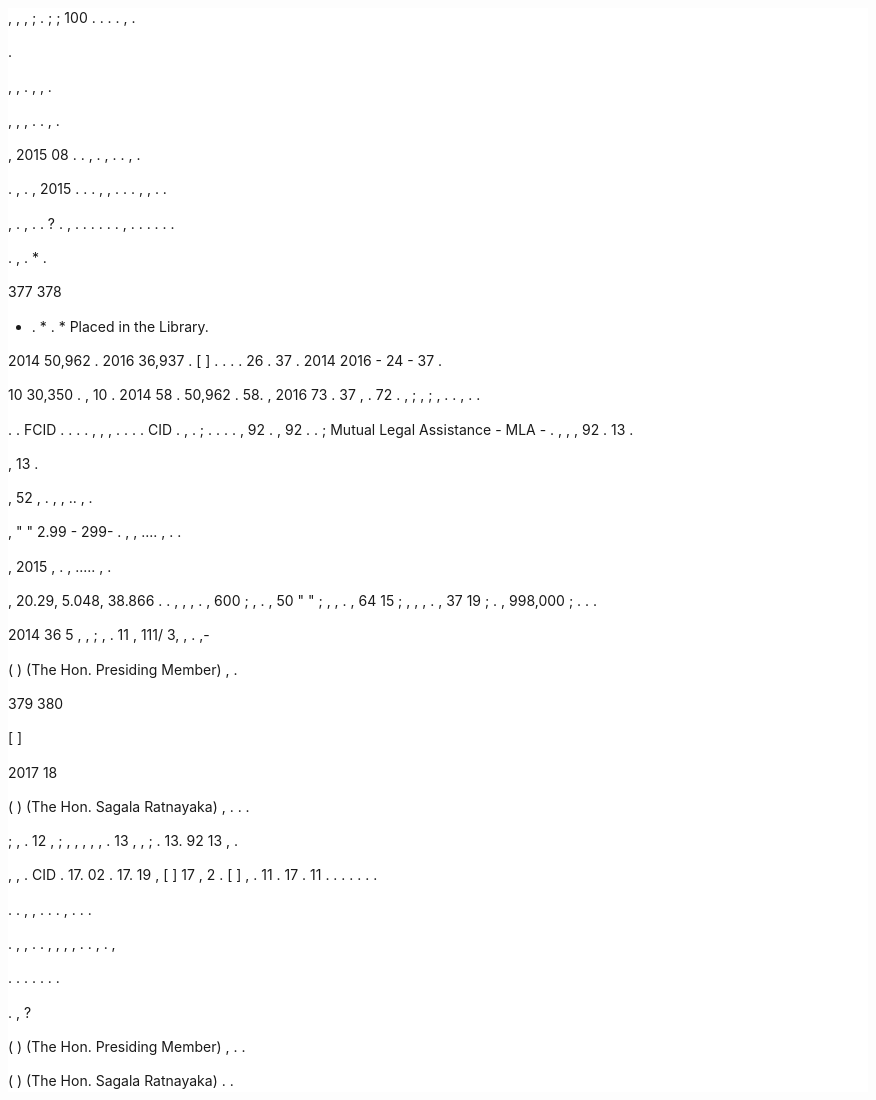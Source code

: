 , , , ; . ; ; 100 . . . . , .

.

, , . , , .

, , , . . , .

, 2015 08 . . , . , . . , .

. , . , 2015 . . . , , . . . , , . .

, . , . . ? . , . . . . . . , . . . . . .

. , . * .

377 378

* . * . * Placed in the Library.

2014 50,962 . 2016 36,937 . [ ] . . . . 26 . 37 . 2014 2016 - 24 - 37 .

10 30,350 . , 10 . 2014 58 . 50,962 . 58. , 2016 73 . 37 , . 72 . , ; , ; , . . , . .

. . FCID . . . . , , , . . . . CID . , . ; . . . . , 92 . , 92 . . ; Mutual Legal Assistance - MLA - . , , , 92 . 13 .

, 13 .

, 52 , . , , .. , .

, " " 2.99 - 299- . , , .... , . .

, 2015 , . , ..... , .

, 20.29, 5.048, 38.866 . . , , , . , 600 ; , . , 50 " " ; , , . , 64 15 ; , , , . , 37 19 ; . , 998,000 ; . . .

2014 36 5 , , ; , . 11 , 111/ 3, , . ,-

( ) (The Hon. Presiding Member) , .

379 380

[ ]

2017 18

( ) (The Hon. Sagala Ratnayaka) , . . .

; , . 12 , ; , , , , , . 13 , , ; . 13. 92 13 , .

, , . CID . 17. 02 . 17. 19 , [ ] 17 , 2 . [ ] , . 11 . 17 . 11 . . . . . . .

. . , , . . . , . . .

. , , . . , , , , . . , . ,

. . . . . . .

. , ?

( ) (The Hon. Presiding Member) , . .

( ) (The Hon. Sagala Ratnayaka) . .
